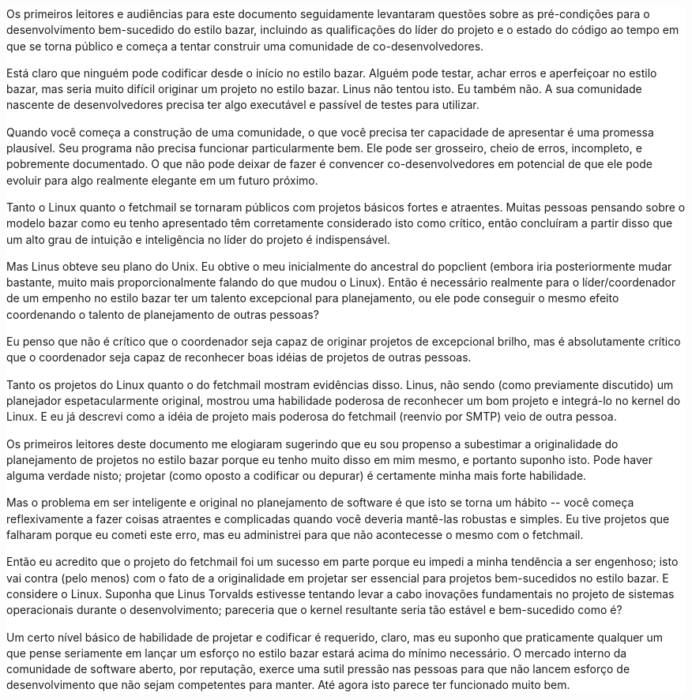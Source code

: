 Os primeiros leitores e audiências para este documento seguidamente levantaram questões sobre as pré-condições para o desenvolvimento bem-sucedido do estilo bazar, incluindo as qualificações do líder do projeto e o estado do código ao tempo em que se torna público e começa a tentar construir uma comunidade de co-desenvolvedores.

Está claro que ninguém pode codificar desde o início no estilo bazar. Alguém pode testar, achar erros e aperfeiçoar no estilo bazar, mas seria muito difícil originar um projeto no estilo bazar. Linus não tentou isto. Eu também não. A sua comunidade nascente de desenvolvedores precisa ter algo executável e passível de testes para utilizar.

Quando você começa a construção de uma comunidade, o que você precisa ter capacidade de apresentar é uma promessa plausível. Seu programa não precisa funcionar particularmente bem. Ele pode ser grosseiro, cheio de erros, incompleto, e pobremente documentado. O que não pode deixar de fazer é convencer co-desenvolvedores em potencial de que ele pode evoluir para algo realmente elegante em um futuro próximo.

Tanto o Linux quanto o fetchmail se tornaram públicos com projetos básicos fortes e atraentes. Muitas pessoas pensando sobre o modelo bazar como eu tenho apresentado  têm corretamente considerado isto como crítico, então concluíram a partir disso que um alto grau  de intuição e inteligência no líder do projeto é indispensável.

Mas Linus obteve seu plano do Unix. Eu obtive o meu inicialmente do ancestral do popclient (embora iria posteriormente  mudar bastante, muito mais proporcionalmente falando do que mudou o Linux). Então é necessário realmente para o líder/coordenador de um empenho no estilo bazar ter um talento excepcional para planejamento, ou ele pode conseguir o mesmo efeito coordenando o talento de planejamento de outras pessoas?

Eu penso que não é crítico que o coordenador  seja capaz de originar projetos de excepcional brilho, mas é absolutamente crítico que o coordenador seja capaz de reconhecer boas idéias de projetos de outras pessoas.

Tanto os projetos do Linux quanto o do fetchmail mostram evidências disso. Linus, não sendo (como previamente discutido) um planejador espetacularmente original, mostrou uma habilidade poderosa de reconhecer um bom projeto e integrá-lo no kernel do Linux. E eu já descrevi como a idéia de projeto mais poderosa do fetchmail (reenvio por SMTP) veio de outra pessoa.

Os primeiros leitores deste documento me elogiaram sugerindo que eu sou propenso a subestimar a originalidade do planejamento de projetos no estilo bazar porque eu tenho muito disso em mim mesmo, e portanto suponho isto. Pode haver alguma verdade nisto; projetar (como oposto a codificar ou depurar) é certamente minha mais forte habilidade.

Mas o problema em ser inteligente e original no planejamento de software é que isto se torna um hábito --  você começa reflexivamente a fazer coisas atraentes e complicadas quando você deveria mantê-las robustas e simples. Eu tive projetos que falharam porque eu cometi este erro, mas eu administrei para que não acontecesse o mesmo com o fetchmail.

Então eu acredito que o projeto do fetchmail foi um sucesso em parte porque eu impedi a minha tendência a ser engenhoso; isto vai contra (pelo menos) com o fato de a originalidade em projetar ser  essencial para projetos bem-sucedidos no estilo bazar. E considere o Linux. Suponha que Linus Torvalds estivesse tentando levar a cabo inovações fundamentais no projeto de sistemas operacionais durante o desenvolvimento; pareceria que o kernel resultante seria tão estável e bem-sucedido como é?

Um certo nível básico de habilidade de projetar e codificar é requerido, claro, mas eu suponho que praticamente qualquer um que pense seriamente em lançar um esforço no estilo bazar estará acima do mínimo necessário. O mercado interno da comunidade de software aberto, por reputação, exerce uma sutil pressão nas pessoas para que não lancem esforço de desenvolvimento que não sejam competentes para manter. Até agora isto parece  ter funcionado muito bem.
